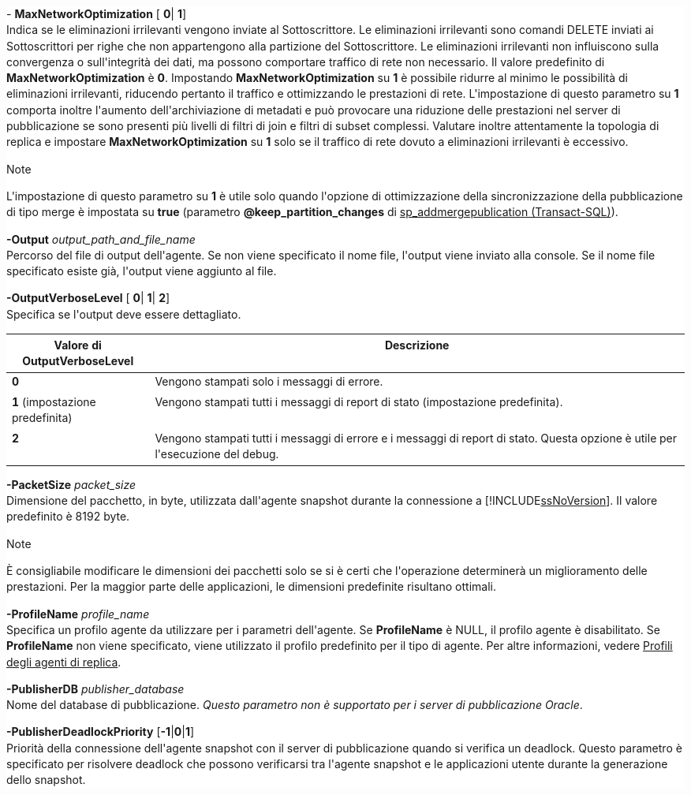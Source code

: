  \- **MaxNetworkOptimization** [ **0**| **1**]  
 Indica se le eliminazioni irrilevanti vengono inviate al Sottoscrittore. Le eliminazioni irrilevanti sono comandi DELETE inviati ai Sottoscrittori per righe che non appartengono alla partizione del Sottoscrittore. Le eliminazioni irrilevanti non influiscono sulla convergenza o sull'integrità dei dati, ma possono comportare traffico di rete non necessario. Il valore predefinito di **MaxNetworkOptimization** è **0**. Impostando **MaxNetworkOptimization** su **1** è possibile ridurre al minimo le possibilità di eliminazioni irrilevanti, riducendo pertanto il traffico e ottimizzando le prestazioni di rete. L'impostazione di questo parametro su **1** comporta inoltre l'aumento dell'archiviazione di metadati e può provocare una riduzione delle prestazioni nel server di pubblicazione se sono presenti più livelli di filtri di join e filtri di subset complessi. Valutare inoltre attentamente la topologia di replica e impostare **MaxNetworkOptimization** su **1** solo se il traffico di rete dovuto a eliminazioni irrilevanti è eccessivo.  
  
> [!NOTE]  
>  L'impostazione di questo parametro su **1** è utile solo quando l'opzione di ottimizzazione della sincronizzazione della pubblicazione di tipo merge è impostata su **true** (parametro **@keep_partition_changes** di [sp_addmergepublication &#40;Transact-SQL&#41;](../../../relational-databases/system-stored-procedures/sp-addmergepublication-transact-sql.md)).  
  
 **-Output** *output_path_and_file_name*  
 Percorso del file di output dell'agente. Se non viene specificato il nome file, l'output viene inviato alla console. Se il nome file specificato esiste già, l'output viene aggiunto al file.  
  
 **-OutputVerboseLevel** [ **0**| **1**| **2**]  
 Specifica se l'output deve essere dettagliato.  
  
|Valore di OutputVerboseLevel|Descrizione|  
|------------------------------|-----------------|  
|**0**|Vengono stampati solo i messaggi di errore.|  
|**1** (impostazione predefinita)|Vengono stampati tutti i messaggi di report di stato (impostazione predefinita).|  
|**2**|Vengono stampati tutti i messaggi di errore e i messaggi di report di stato. Questa opzione è utile per l'esecuzione del debug.|  
  
 **-PacketSize** *packet_size*  
 Dimensione del pacchetto, in byte, utilizzata dall'agente snapshot durante la connessione a [!INCLUDE[ssNoVersion](../../../includes/ssnoversion-md.md)]. Il valore predefinito è 8192 byte.  
  
> [!NOTE]  
>  È consigliabile modificare le dimensioni dei pacchetti solo se si è certi che l'operazione determinerà un miglioramento delle prestazioni. Per la maggior parte delle applicazioni, le dimensioni predefinite risultano ottimali.  
  
 **-ProfileName** *profile_name*  
 Specifica un profilo agente da utilizzare per i parametri dell'agente. Se **ProfileName** è NULL, il profilo agente è disabilitato. Se **ProfileName** non viene specificato, viene utilizzato il profilo predefinito per il tipo di agente. Per altre informazioni, vedere [Profili degli agenti di replica](../../../relational-databases/replication/agents/replication-agent-profiles.md).  
  
 **-PublisherDB** *publisher_database*  
 Nome del database di pubblicazione. *Questo parametro non è supportato per i server di pubblicazione Oracle*.  
  
 **-PublisherDeadlockPriority** [**-1**|**0**|**1**]  
 Priorità della connessione dell'agente snapshot con il server di pubblicazione quando si verifica un deadlock. Questo parametro è specificato per risolvere deadlock che possono verificarsi tra l'agente snapshot e le applicazioni utente durante la generazione dello snapshot.  
  